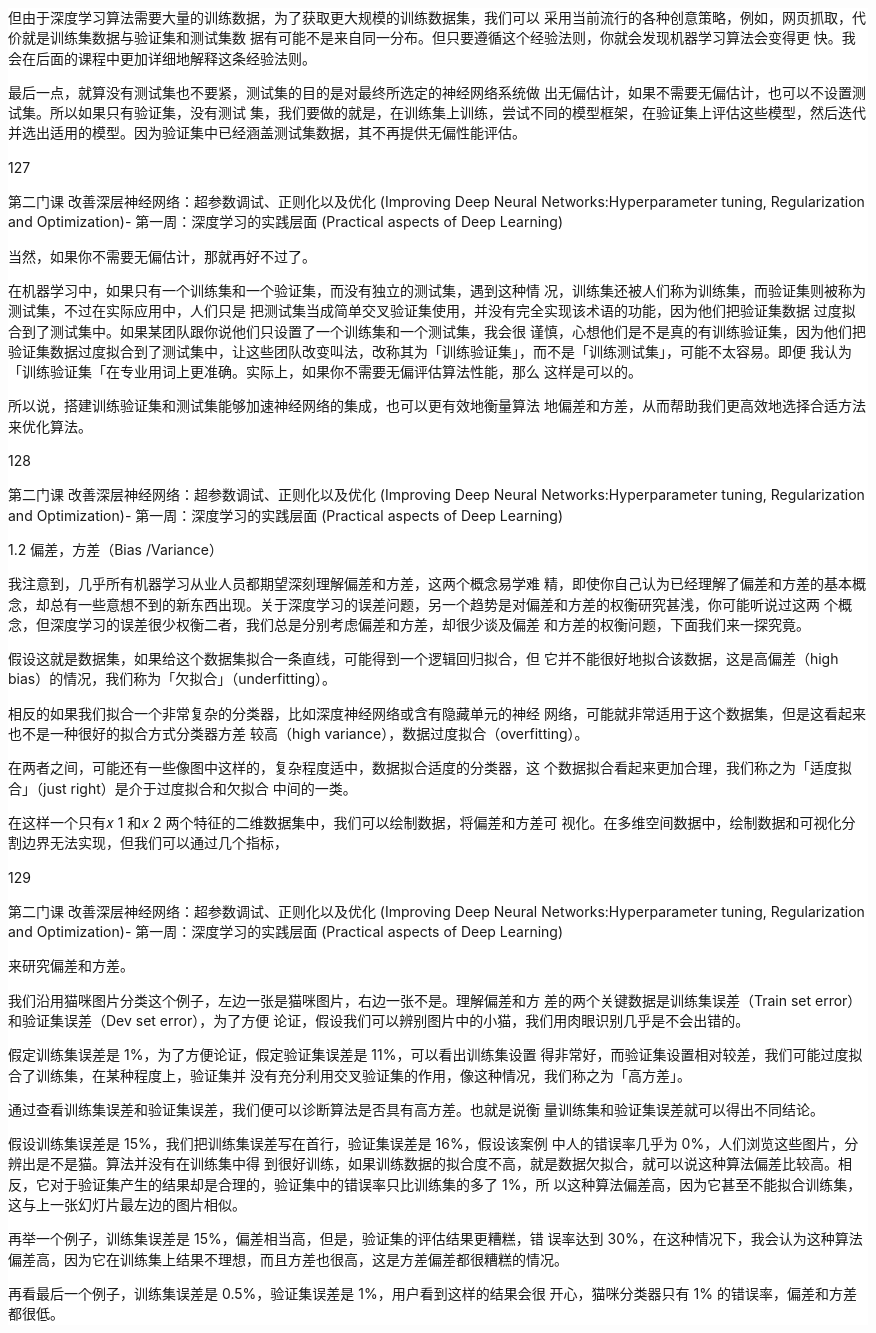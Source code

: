 但由于深度学习算法需要大量的训练数据，为了获取更大规模的训练数据集，我们可以 采用当前流行的各种创意策略，例如，网页抓取，代价就是训练集数据与验证集和测试集数 据有可能不是来自同一分布。但只要遵循这个经验法则，你就会发现机器学习算法会变得更 快。我会在后面的课程中更加详细地解释这条经验法则。

最后一点，就算没有测试集也不要紧，测试集的目的是对最终所选定的神经网络系统做 出无偏估计，如果不需要无偏估计，也可以不设置测试集。所以如果只有验证集，没有测试 集，我们要做的就是，在训练集上训练，尝试不同的模型框架，在验证集上评估这些模型，然后迭代并选出适用的模型。因为验证集中已经涵盖测试集数据，其不再提供无偏性能评估。

127 

第二门课 改善深层神经网络：超参数调试、正则化以及优化 (Improving Deep Neural Networks:Hyperparameter tuning, Regularization and Optimization)- 第一周：深度学习的实践层面 (Practical aspects of Deep Learning)

当然，如果你不需要无偏估计，那就再好不过了。

在机器学习中，如果只有一个训练集和一个验证集，而没有独立的测试集，遇到这种情 况，训练集还被人们称为训练集，而验证集则被称为测试集，不过在实际应用中，人们只是 把测试集当成简单交叉验证集使用，并没有完全实现该术语的功能，因为他们把验证集数据 过度拟合到了测试集中。如果某团队跟你说他们只设置了一个训练集和一个测试集，我会很 谨慎，心想他们是不是真的有训练验证集，因为他们把验证集数据过度拟合到了测试集中，让这些团队改变叫法，改称其为「训练验证集」，而不是「训练测试集」，可能不太容易。即便 我认为「训练验证集「在专业用词上更准确。实际上，如果你不需要无偏评估算法性能，那么 这样是可以的。

所以说，搭建训练验证集和测试集能够加速神经网络的集成，也可以更有效地衡量算法 地偏差和方差，从而帮助我们更高效地选择合适方法来优化算法。

128 

第二门课 改善深层神经网络：超参数调试、正则化以及优化 (Improving Deep Neural Networks:Hyperparameter tuning, Regularization and Optimization)- 第一周：深度学习的实践层面 (Practical aspects of Deep Learning)

1.2 偏差，方差（Bias /Variance）

我注意到，几乎所有机器学习从业人员都期望深刻理解偏差和方差，这两个概念易学难 精，即使你自己认为已经理解了偏差和方差的基本概念，却总有一些意想不到的新东西出现。关于深度学习的误差问题，另一个趋势是对偏差和方差的权衡研究甚浅，你可能听说过这两 个概念，但深度学习的误差很少权衡二者，我们总是分别考虑偏差和方差，却很少谈及偏差 和方差的权衡问题，下面我们来一探究竟。

假设这就是数据集，如果给这个数据集拟合一条直线，可能得到一个逻辑回归拟合，但 它并不能很好地拟合该数据，这是高偏差（high bias）的情况，我们称为「欠拟合」（underfitting）。

相反的如果我们拟合一个非常复杂的分类器，比如深度神经网络或含有隐藏单元的神经 网络，可能就非常适用于这个数据集，但是这看起来也不是一种很好的拟合方式分类器方差 较高（high variance），数据过度拟合（overfitting）。

在两者之间，可能还有一些像图中这样的，复杂程度适中，数据拟合适度的分类器，这 个数据拟合看起来更加合理，我们称之为「适度拟合」（just right）是介于过度拟合和欠拟合 中间的一类。

在这样一个只有𝑥 1 和𝑥 2 两个特征的二维数据集中，我们可以绘制数据，将偏差和方差可 视化。在多维空间数据中，绘制数据和可视化分割边界无法实现，但我们可以通过几个指标，

129 

第二门课 改善深层神经网络：超参数调试、正则化以及优化 (Improving Deep Neural Networks:Hyperparameter tuning, Regularization and Optimization)- 第一周：深度学习的实践层面 (Practical aspects of Deep Learning)

来研究偏差和方差。

我们沿用猫咪图片分类这个例子，左边一张是猫咪图片，右边一张不是。理解偏差和方 差的两个关键数据是训练集误差（Train set error）和验证集误差（Dev set error），为了方便 论证，假设我们可以辨别图片中的小猫，我们用肉眼识别几乎是不会出错的。

假定训练集误差是 1%，为了方便论证，假定验证集误差是 11%，可以看出训练集设置 得非常好，而验证集设置相对较差，我们可能过度拟合了训练集，在某种程度上，验证集并 没有充分利用交叉验证集的作用，像这种情况，我们称之为「高方差」。

通过查看训练集误差和验证集误差，我们便可以诊断算法是否具有高方差。也就是说衡 量训练集和验证集误差就可以得出不同结论。

假设训练集误差是 15%，我们把训练集误差写在首行，验证集误差是 16%，假设该案例 中人的错误率几乎为 0%，人们浏览这些图片，分辨出是不是猫。算法并没有在训练集中得 到很好训练，如果训练数据的拟合度不高，就是数据欠拟合，就可以说这种算法偏差比较高。相反，它对于验证集产生的结果却是合理的，验证集中的错误率只比训练集的多了 1%，所 以这种算法偏差高，因为它甚至不能拟合训练集，这与上一张幻灯片最左边的图片相似。

再举一个例子，训练集误差是 15%，偏差相当高，但是，验证集的评估结果更糟糕，错 误率达到 30%，在这种情况下，我会认为这种算法偏差高，因为它在训练集上结果不理想，而且方差也很高，这是方差偏差都很糟糕的情况。

再看最后一个例子，训练集误差是 0.5%，验证集误差是 1%，用户看到这样的结果会很 开心，猫咪分类器只有 1% 的错误率，偏差和方差都很低。
